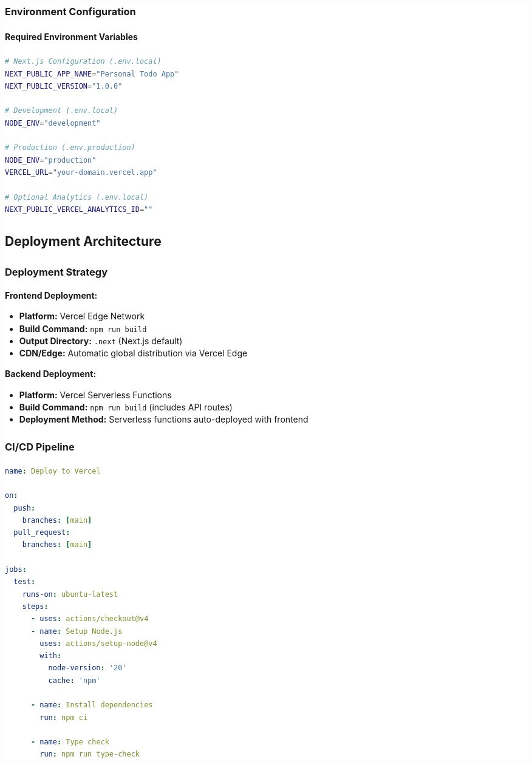 ### Environment Configuration

#### Required Environment Variables

```bash
# Next.js Configuration (.env.local)
NEXT_PUBLIC_APP_NAME="Personal Todo App"
NEXT_PUBLIC_VERSION="1.0.0"

# Development (.env.local)
NODE_ENV="development"

# Production (.env.production)
NODE_ENV="production"
VERCEL_URL="your-domain.vercel.app"

# Optional Analytics (.env.local)
NEXT_PUBLIC_VERCEL_ANALYTICS_ID=""
```

## Deployment Architecture

### Deployment Strategy

**Frontend Deployment:**

- **Platform:** Vercel Edge Network
- **Build Command:** `npm run build`
- **Output Directory:** `.next` (Next.js default)
- **CDN/Edge:** Automatic global distribution via Vercel Edge

**Backend Deployment:**

- **Platform:** Vercel Serverless Functions
- **Build Command:** `npm run build` (includes API routes)
- **Deployment Method:** Serverless functions auto-deployed with frontend

### CI/CD Pipeline

```yaml
name: Deploy to Vercel

on:
  push:
    branches: [main]
  pull_request:
    branches: [main]

jobs:
  test:
    runs-on: ubuntu-latest
    steps:
      - uses: actions/checkout@v4
      - name: Setup Node.js
        uses: actions/setup-node@v4
        with:
          node-version: '20'
          cache: 'npm'

      - name: Install dependencies
        run: npm ci

      - name: Type check
        run: npm run type-check

```